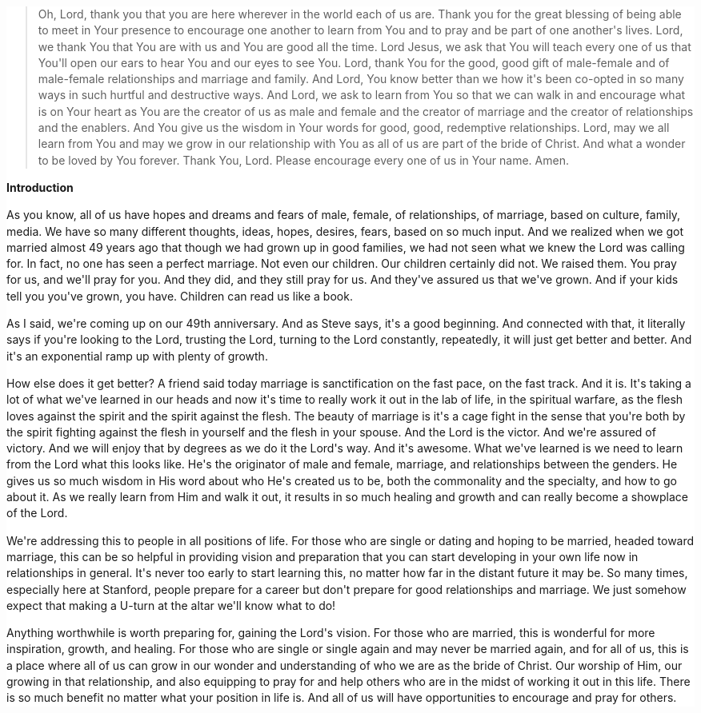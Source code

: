 > Oh, Lord, thank you that you are here wherever in the world each of us are. Thank you for the great blessing of being able to meet in Your presence to encourage one another to learn from You and to pray and be part of one another's lives. Lord, we thank You that You are with us and You are good all the time. Lord Jesus, we ask that You will teach every one of us that You'll open our ears to hear You and our eyes to see You. Lord, thank You for the good, good gift of male-female and of male-female relationships and marriage and family. And Lord, You know better than we how it's been co-opted in so many ways in such hurtful and destructive ways. And Lord, we ask to learn from You so that we can walk in and encourage what is on Your heart as You are the creator of us as male and female and the creator of marriage and the creator of relationships and the enablers. And You give us the wisdom in Your words for good, good, redemptive relationships. Lord, may we all learn from You and may we grow in our relationship with You as all of us are part of the bride of Christ. And what a wonder to be loved by You forever. Thank You, Lord. Please encourage every one of us in Your name. Amen.

**Introduction**

As you know, all of us have hopes and dreams and fears of male, female, of relationships, of marriage, based on culture, family, media. We have so many different thoughts, ideas, hopes, desires, fears, based on so much input. And we realized when we got married almost 49 years ago that though we had grown up in good families, we had not seen what we knew the Lord was calling for. In fact, no one has seen a perfect marriage. Not even our children. Our children certainly did not. We raised them. You pray for us, and we'll pray for you. And they did, and they still pray for us. And they've assured us that we've grown. And if your kids tell you you've grown, you have. Children can read us like a book.

As I said, we're coming up on our 49th anniversary. And as Steve says, it's a good beginning. And connected with that, it literally says if you're looking to the Lord, trusting the Lord, turning to the Lord constantly, repeatedly, it will just get better and better. And it's an exponential ramp up with plenty of growth.

How else does it get better? A friend said today marriage is sanctification on the fast pace, on the fast track. And it is. It's taking a lot of what we've learned in our heads and now it's time to really work it out in the lab of life, in the spiritual warfare, as the flesh loves against the spirit and the spirit against the flesh. The beauty of marriage is it's a cage fight in the sense that you're both by the spirit fighting against the flesh in yourself and the flesh in your spouse. And the Lord is the victor. And we're assured of victory. And we will enjoy that by degrees as we do it the Lord's way. And it's awesome. What we've learned is we need to learn from the Lord what this looks like. He's the originator of male and female, marriage, and relationships between the genders. He gives us so much wisdom in His word about who He's created us to be, both the commonality and the specialty, and how to go about it. As we really learn from Him and walk it out, it results in so much healing and growth and can really become a showplace of the Lord.

We're addressing this to people in all positions of life. For those who are single or dating and hoping to be married, headed toward marriage, this can be so helpful in providing vision and preparation that you can start developing in your own life now in relationships in general. It's never too early to start learning this, no matter how far in the distant future it may be. So many times, especially here at Stanford, people prepare for a career but don't prepare for good relationships and marriage. We just somehow expect that making a U-turn at the altar we'll know what to do!

Anything worthwhile is worth preparing for, gaining the Lord's vision. For those who are married, this is wonderful for more inspiration, growth, and healing. For those who are single or single again and may never be married again, and for all of us, this is a place where all of us can grow in our wonder and understanding of who we are as the bride of Christ. Our worship of Him, our growing in that relationship, and also equipping to pray for and help others who are in the midst of working it out in this life. There is so much benefit no matter what your position in life is. And all of us will have opportunities to encourage and pray for others.
